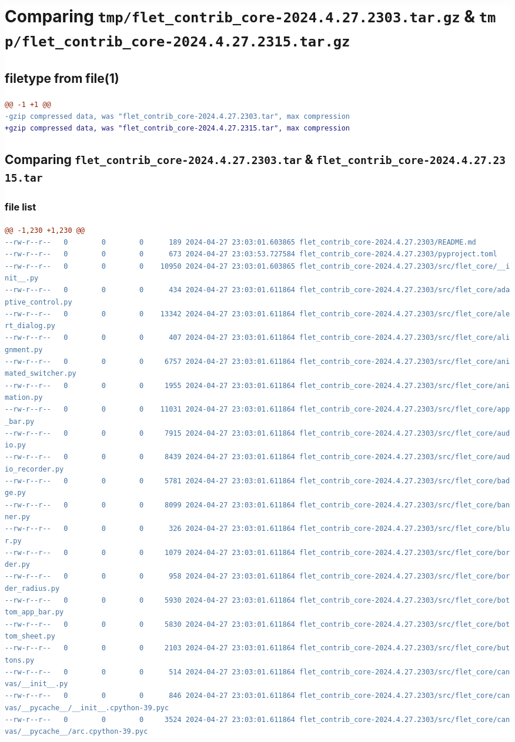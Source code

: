 # Comparing `tmp/flet_contrib_core-2024.4.27.2303.tar.gz` & `tmp/flet_contrib_core-2024.4.27.2315.tar.gz`

## filetype from file(1)

```diff
@@ -1 +1 @@
-gzip compressed data, was "flet_contrib_core-2024.4.27.2303.tar", max compression
+gzip compressed data, was "flet_contrib_core-2024.4.27.2315.tar", max compression
```

## Comparing `flet_contrib_core-2024.4.27.2303.tar` & `flet_contrib_core-2024.4.27.2315.tar`

### file list

```diff
@@ -1,230 +1,230 @@
--rw-r--r--   0        0        0      189 2024-04-27 23:03:01.603865 flet_contrib_core-2024.4.27.2303/README.md
--rw-r--r--   0        0        0      673 2024-04-27 23:03:53.727584 flet_contrib_core-2024.4.27.2303/pyproject.toml
--rw-r--r--   0        0        0    10950 2024-04-27 23:03:01.603865 flet_contrib_core-2024.4.27.2303/src/flet_core/__init__.py
--rw-r--r--   0        0        0      434 2024-04-27 23:03:01.611864 flet_contrib_core-2024.4.27.2303/src/flet_core/adaptive_control.py
--rw-r--r--   0        0        0    13342 2024-04-27 23:03:01.611864 flet_contrib_core-2024.4.27.2303/src/flet_core/alert_dialog.py
--rw-r--r--   0        0        0      407 2024-04-27 23:03:01.611864 flet_contrib_core-2024.4.27.2303/src/flet_core/alignment.py
--rw-r--r--   0        0        0     6757 2024-04-27 23:03:01.611864 flet_contrib_core-2024.4.27.2303/src/flet_core/animated_switcher.py
--rw-r--r--   0        0        0     1955 2024-04-27 23:03:01.611864 flet_contrib_core-2024.4.27.2303/src/flet_core/animation.py
--rw-r--r--   0        0        0    11031 2024-04-27 23:03:01.611864 flet_contrib_core-2024.4.27.2303/src/flet_core/app_bar.py
--rw-r--r--   0        0        0     7915 2024-04-27 23:03:01.611864 flet_contrib_core-2024.4.27.2303/src/flet_core/audio.py
--rw-r--r--   0        0        0     8439 2024-04-27 23:03:01.611864 flet_contrib_core-2024.4.27.2303/src/flet_core/audio_recorder.py
--rw-r--r--   0        0        0     5781 2024-04-27 23:03:01.611864 flet_contrib_core-2024.4.27.2303/src/flet_core/badge.py
--rw-r--r--   0        0        0     8099 2024-04-27 23:03:01.611864 flet_contrib_core-2024.4.27.2303/src/flet_core/banner.py
--rw-r--r--   0        0        0      326 2024-04-27 23:03:01.611864 flet_contrib_core-2024.4.27.2303/src/flet_core/blur.py
--rw-r--r--   0        0        0     1079 2024-04-27 23:03:01.611864 flet_contrib_core-2024.4.27.2303/src/flet_core/border.py
--rw-r--r--   0        0        0      958 2024-04-27 23:03:01.611864 flet_contrib_core-2024.4.27.2303/src/flet_core/border_radius.py
--rw-r--r--   0        0        0     5930 2024-04-27 23:03:01.611864 flet_contrib_core-2024.4.27.2303/src/flet_core/bottom_app_bar.py
--rw-r--r--   0        0        0     5830 2024-04-27 23:03:01.611864 flet_contrib_core-2024.4.27.2303/src/flet_core/bottom_sheet.py
--rw-r--r--   0        0        0     2103 2024-04-27 23:03:01.611864 flet_contrib_core-2024.4.27.2303/src/flet_core/buttons.py
--rw-r--r--   0        0        0      514 2024-04-27 23:03:01.611864 flet_contrib_core-2024.4.27.2303/src/flet_core/canvas/__init__.py
--rw-r--r--   0        0        0      846 2024-04-27 23:03:01.611864 flet_contrib_core-2024.4.27.2303/src/flet_core/canvas/__pycache__/__init__.cpython-39.pyc
--rw-r--r--   0        0        0     3524 2024-04-27 23:03:01.611864 flet_contrib_core-2024.4.27.2303/src/flet_core/canvas/__pycache__/arc.cpython-39.pyc
```